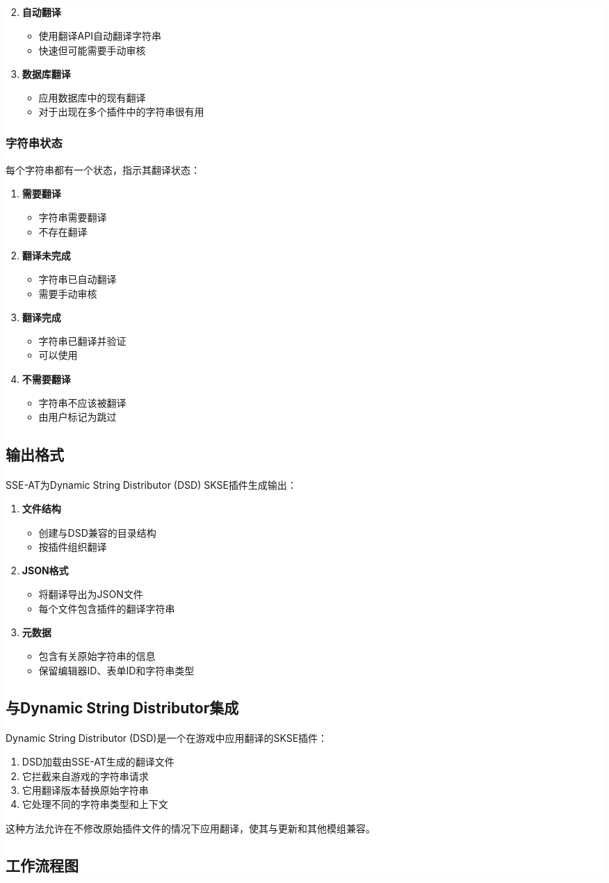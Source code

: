 2. **自动翻译**
   - 使用翻译API自动翻译字符串
   - 快速但可能需要手动审核

3. **数据库翻译**
   - 应用数据库中的现有翻译
   - 对于出现在多个插件中的字符串很有用

### 字符串状态

每个字符串都有一个状态，指示其翻译状态：

1. **需要翻译**
   - 字符串需要翻译
   - 不存在翻译

2. **翻译未完成**
   - 字符串已自动翻译
   - 需要手动审核

3. **翻译完成**
   - 字符串已翻译并验证
   - 可以使用

4. **不需要翻译**
   - 字符串不应该被翻译
   - 由用户标记为跳过

## 输出格式

SSE-AT为Dynamic String Distributor (DSD) SKSE插件生成输出：

1. **文件结构**
   - 创建与DSD兼容的目录结构
   - 按插件组织翻译

2. **JSON格式**
   - 将翻译导出为JSON文件
   - 每个文件包含插件的翻译字符串

3. **元数据**
   - 包含有关原始字符串的信息
   - 保留编辑器ID、表单ID和字符串类型

## 与Dynamic String Distributor集成

Dynamic String Distributor (DSD)是一个在游戏中应用翻译的SKSE插件：

1. DSD加载由SSE-AT生成的翻译文件
2. 它拦截来自游戏的字符串请求
3. 它用翻译版本替换原始字符串
4. 它处理不同的字符串类型和上下文

这种方法允许在不修改原始插件文件的情况下应用翻译，使其与更新和其他模组兼容。

## 工作流程图
